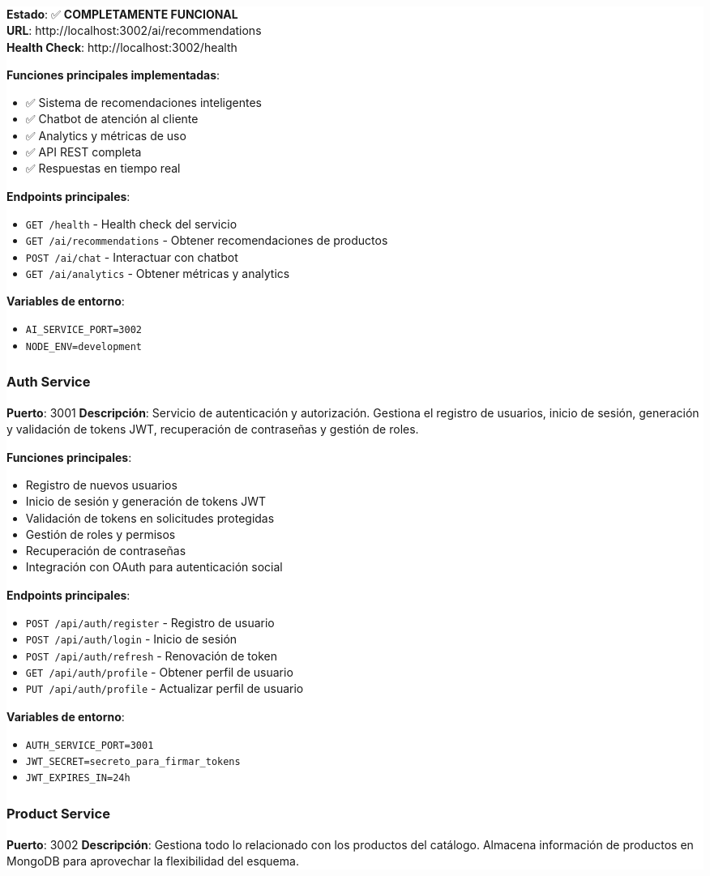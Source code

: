 **Estado**: ✅ **COMPLETAMENTE FUNCIONAL**  
**URL**: http://localhost:3002/ai/recommendations  
**Health Check**: http://localhost:3002/health

**Funciones principales implementadas**:

- ✅ Sistema de recomendaciones inteligentes
- ✅ Chatbot de atención al cliente
- ✅ Analytics y métricas de uso
- ✅ API REST completa
- ✅ Respuestas en tiempo real

**Endpoints principales**:

- `GET /health` - Health check del servicio
- `GET /ai/recommendations` - Obtener recomendaciones de productos
- `POST /ai/chat` - Interactuar con chatbot
- `GET /ai/analytics` - Obtener métricas y analytics

**Variables de entorno**:

- `AI_SERVICE_PORT=3002`
- `NODE_ENV=development`

### Auth Service

**Puerto**: 3001 **Descripción**: Servicio de autenticación y autorización. Gestiona el registro de
usuarios, inicio de sesión, generación y validación de tokens JWT, recuperación de contraseñas y
gestión de roles.

**Funciones principales**:

- Registro de nuevos usuarios
- Inicio de sesión y generación de tokens JWT
- Validación de tokens en solicitudes protegidas
- Gestión de roles y permisos
- Recuperación de contraseñas
- Integración con OAuth para autenticación social

**Endpoints principales**:

- `POST /api/auth/register` - Registro de usuario
- `POST /api/auth/login` - Inicio de sesión
- `POST /api/auth/refresh` - Renovación de token
- `GET /api/auth/profile` - Obtener perfil de usuario
- `PUT /api/auth/profile` - Actualizar perfil de usuario

**Variables de entorno**:

- `AUTH_SERVICE_PORT=3001`
- `JWT_SECRET=secreto_para_firmar_tokens`
- `JWT_EXPIRES_IN=24h`

### Product Service

**Puerto**: 3002 **Descripción**: Gestiona todo lo relacionado con los productos del catálogo.
Almacena información de productos en MongoDB para aprovechar la flexibilidad del esquema.
